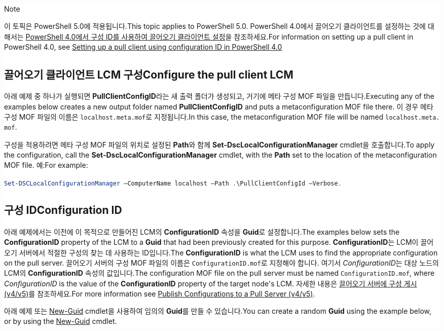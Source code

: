 > [!NOTE]
> <span data-ttu-id="5acec-117">이 토픽은 PowerShell 5.0에 적용됩니다.</span><span class="sxs-lookup"><span data-stu-id="5acec-117">This topic applies to PowerShell 5.0.</span></span> <span data-ttu-id="5acec-118">PowerShell 4.0에서 끌어오기 클라이언트를 설정하는 것에 대해서는 [PowerShell 4.0에서 구성 ID를 사용하여 끌어오기 클라이언트 설정](pullClientConfigID4.md)을 참조하세요.</span><span class="sxs-lookup"><span data-stu-id="5acec-118">For information on setting up a pull client in PowerShell 4.0, see [Setting up a pull client using configuration ID in PowerShell 4.0](pullClientConfigID4.md)</span></span>

## <a name="configure-the-pull-client-lcm"></a><span data-ttu-id="5acec-119">끌어오기 클라이언트 LCM 구성</span><span class="sxs-lookup"><span data-stu-id="5acec-119">Configure the pull client LCM</span></span>

<span data-ttu-id="5acec-120">아래 예제 중 하나가 실행되면 **PullClientConfigID**라는 새 출력 폴더가 생성되고, 거기에 메타 구성 MOF 파일을 만듭니다.</span><span class="sxs-lookup"><span data-stu-id="5acec-120">Executing any of the examples below creates a new output folder named **PullClientConfigID** and puts a metaconfiguration MOF file there.</span></span> <span data-ttu-id="5acec-121">이 경우 메타 구성 MOF 파일의 이름은 `localhost.meta.mof`로 지정됩니다.</span><span class="sxs-lookup"><span data-stu-id="5acec-121">In this case, the metaconfiguration MOF file will be named `localhost.meta.mof`.</span></span>

<span data-ttu-id="5acec-122">구성을 적용하려면 메타 구성 MOF 파일의 위치로 설정된 **Path**와 함께 **Set-DscLocalConfigurationManager** cmdlet을 호출합니다.</span><span class="sxs-lookup"><span data-stu-id="5acec-122">To apply the configuration, call the **Set-DscLocalConfigurationManager** cmdlet, with the **Path** set to the location of the metaconfiguration MOF file.</span></span> <span data-ttu-id="5acec-123">예:</span><span class="sxs-lookup"><span data-stu-id="5acec-123">For example:</span></span>

```powershell
Set-DSCLocalConfigurationManager –ComputerName localhost –Path .\PullClientConfigId –Verbose.
```

## <a name="configuration-id"></a><span data-ttu-id="5acec-124">구성 ID</span><span class="sxs-lookup"><span data-stu-id="5acec-124">Configuration ID</span></span>

<span data-ttu-id="5acec-125">아래 예제에서는 이전에 이 목적으로 만들어진 LCM의 **ConfigurationID** 속성을 **Guid**로 설정합니다.</span><span class="sxs-lookup"><span data-stu-id="5acec-125">The examples below sets the **ConfigurationID** property of the LCM to a **Guid** that had been previously created for this purpose.</span></span> <span data-ttu-id="5acec-126">**ConfigurationID**는 LCM이 끌어오기 서버에서 적절한 구성의 찾는 데 사용하는 ID입니다.</span><span class="sxs-lookup"><span data-stu-id="5acec-126">The **ConfigurationID** is what the LCM uses to find the appropriate configuration on the pull server.</span></span> <span data-ttu-id="5acec-127">끌어오기 서버의 구성 MOF 파일의 이름은 `ConfigurationID.mof`로 지정해야 합니다. 여기서 *ConfigurationID*는 대상 노드의 LCM의 **ConfigurationID** 속성의 값입니다.</span><span class="sxs-lookup"><span data-stu-id="5acec-127">The configuration MOF file on the pull server must be named `ConfigurationID.mof`, where *ConfigurationID* is the value of the **ConfigurationID** property of the target node's LCM.</span></span> <span data-ttu-id="5acec-128">자세한 내용은 [끌어오기 서버에 구성 게시(v4/v5)](publishConfigs.md)를 참조하세요.</span><span class="sxs-lookup"><span data-stu-id="5acec-128">For more information see [Publish Configurations to a Pull Server (v4/v5)](publishConfigs.md).</span></span>

<span data-ttu-id="5acec-129">아래 예제 또는 [New-Guid](/powershell/module/microsoft.powershell.utility/new-guid) cmdlet을 사용하여 임의의 **Guid**를 만들 수 있습니다.</span><span class="sxs-lookup"><span data-stu-id="5acec-129">You can create a random **Guid** using the example below, or by using the [New-Guid](/powershell/module/microsoft.powershell.utility/new-guid) cmdlet.</span></span>
